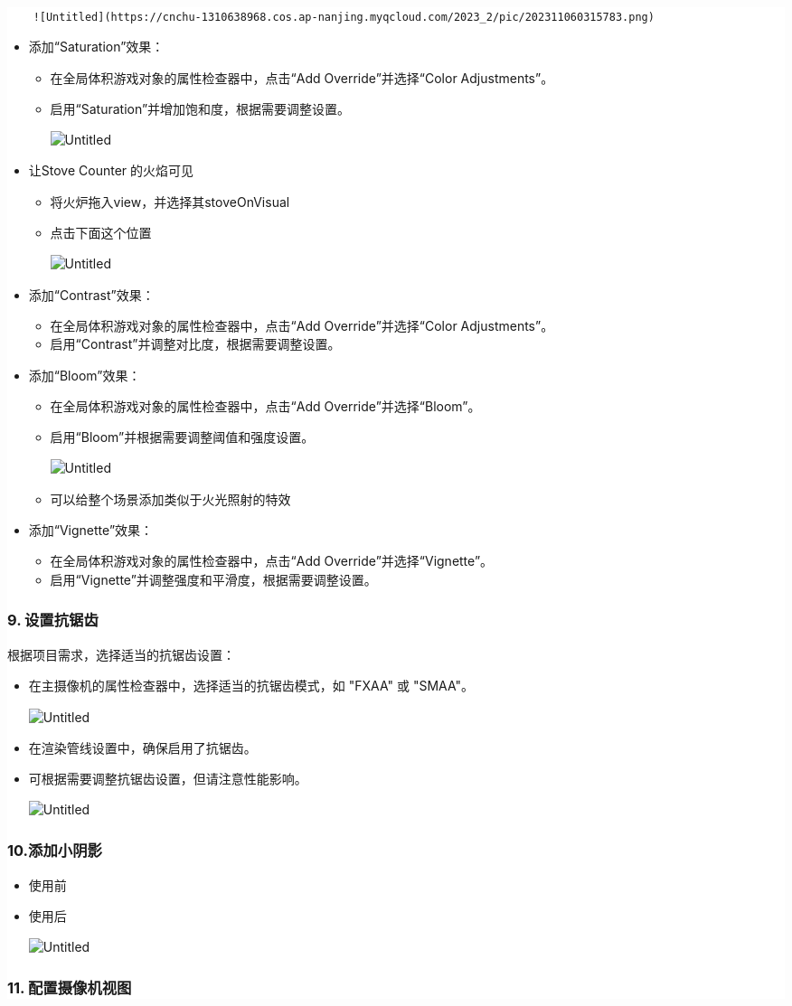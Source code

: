         ![Untitled](https://cnchu-1310638968.cos.ap-nanjing.myqcloud.com/2023_2/pic/202311060315783.png)
    
- 添加“Saturation”效果：
    - 在全局体积游戏对象的属性检查器中，点击“Add Override”并选择“Color Adjustments”。
    - 启用“Saturation”并增加饱和度，根据需要调整设置。
      
        ![Untitled](https://cnchu-1310638968.cos.ap-nanjing.myqcloud.com/2023_2/pic/202311060315784.png)
    
- 让Stove Counter 的火焰可见
    - 将火炉拖入view，并选择其stoveOnVisual
      
    - 点击下面这个位置
      
        ![Untitled](https://cnchu-1310638968.cos.ap-nanjing.myqcloud.com/2023_2/pic/202311060315786.png)
    
- 添加“Contrast”效果：
    - 在全局体积游戏对象的属性检查器中，点击“Add Override”并选择“Color Adjustments”。
    - 启用“Contrast”并调整对比度，根据需要调整设置。
- 添加“Bloom”效果：
    - 在全局体积游戏对象的属性检查器中，点击“Add Override”并选择“Bloom”。
    - 启用“Bloom”并根据需要调整阈值和强度设置。
      
        ![Untitled](https://cnchu-1310638968.cos.ap-nanjing.myqcloud.com/2023_2/pic/202311060315787.png)
        
    - 可以给整个场景添加类似于火光照射的特效
    
- 添加“Vignette”效果：
    - 在全局体积游戏对象的属性检查器中，点击“Add Override”并选择“Vignette”。
    - 启用“Vignette”并调整强度和平滑度，根据需要调整设置。
      

### 9. 设置抗锯齿

根据项目需求，选择适当的抗锯齿设置：

- 在主摄像机的属性检查器中，选择适当的抗锯齿模式，如 "FXAA" 或 "SMAA"。
  
    ![Untitled](https://cnchu-1310638968.cos.ap-nanjing.myqcloud.com/2023_2/pic/202311060315790.png)
    
- 在渲染管线设置中，确保启用了抗锯齿。
- 可根据需要调整抗锯齿设置，但请注意性能影响。
  
    ![Untitled](https://cnchu-1310638968.cos.ap-nanjing.myqcloud.com/2023_2/pic/202311060315791.png)
    

### 10.添加小阴影

- 使用前
  
- 使用后
  
    ![Untitled](https://cnchu-1310638968.cos.ap-nanjing.myqcloud.com/2023_2/pic/202311060315793.png)
    

### 11. 配置摄像机视图
